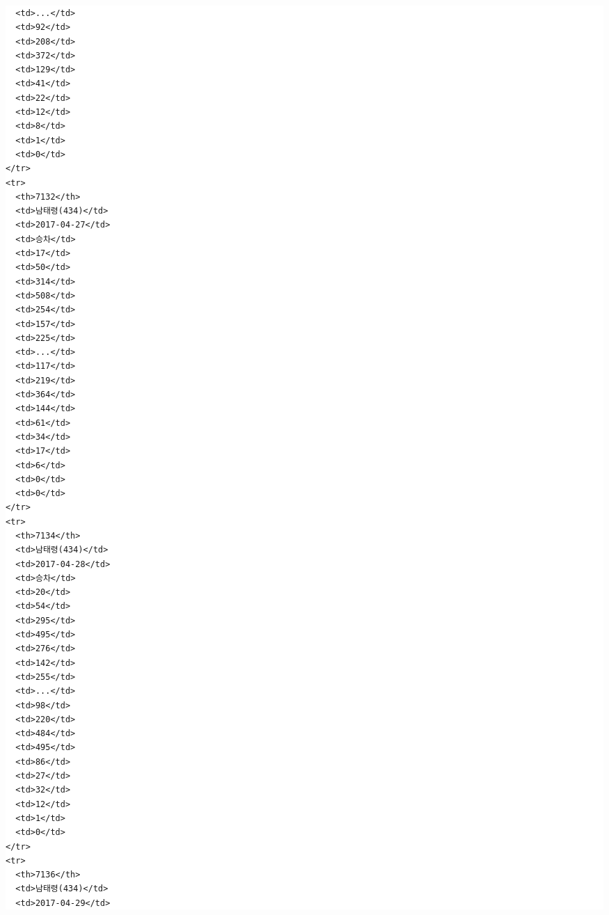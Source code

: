       <td>...</td>
      <td>92</td>
      <td>208</td>
      <td>372</td>
      <td>129</td>
      <td>41</td>
      <td>22</td>
      <td>12</td>
      <td>8</td>
      <td>1</td>
      <td>0</td>
    </tr>
    <tr>
      <th>7132</th>
      <td>남태령(434)</td>
      <td>2017-04-27</td>
      <td>승차</td>
      <td>17</td>
      <td>50</td>
      <td>314</td>
      <td>508</td>
      <td>254</td>
      <td>157</td>
      <td>225</td>
      <td>...</td>
      <td>117</td>
      <td>219</td>
      <td>364</td>
      <td>144</td>
      <td>61</td>
      <td>34</td>
      <td>17</td>
      <td>6</td>
      <td>0</td>
      <td>0</td>
    </tr>
    <tr>
      <th>7134</th>
      <td>남태령(434)</td>
      <td>2017-04-28</td>
      <td>승차</td>
      <td>20</td>
      <td>54</td>
      <td>295</td>
      <td>495</td>
      <td>276</td>
      <td>142</td>
      <td>255</td>
      <td>...</td>
      <td>98</td>
      <td>220</td>
      <td>484</td>
      <td>495</td>
      <td>86</td>
      <td>27</td>
      <td>32</td>
      <td>12</td>
      <td>1</td>
      <td>0</td>
    </tr>
    <tr>
      <th>7136</th>
      <td>남태령(434)</td>
      <td>2017-04-29</td>